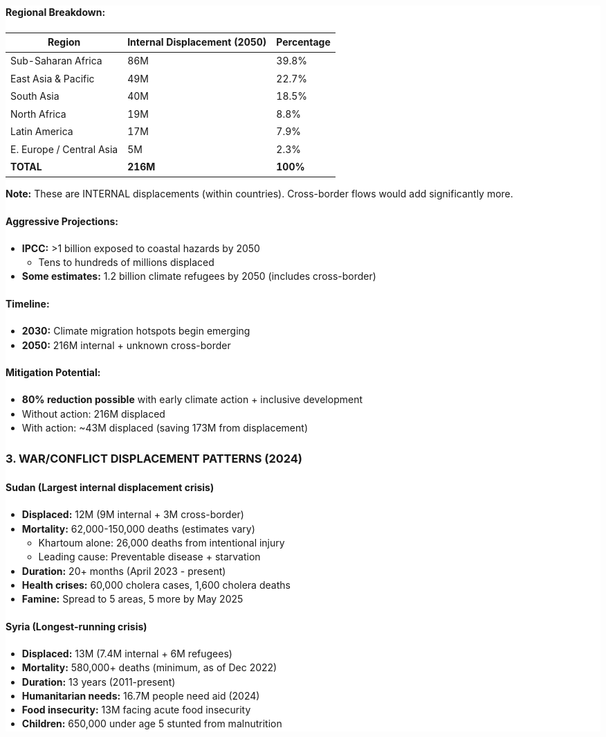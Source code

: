 #### **Regional Breakdown:**
| Region | Internal Displacement (2050) | Percentage |
|--------|------------------------------|------------|
| Sub-Saharan Africa | 86M | 39.8% |
| East Asia & Pacific | 49M | 22.7% |
| South Asia | 40M | 18.5% |
| North Africa | 19M | 8.8% |
| Latin America | 17M | 7.9% |
| E. Europe / Central Asia | 5M | 2.3% |
| **TOTAL** | **216M** | **100%** |

**Note:** These are INTERNAL displacements (within countries). Cross-border flows would add significantly more.

#### **Aggressive Projections:**
- **IPCC:** >1 billion exposed to coastal hazards by 2050
  - Tens to hundreds of millions displaced
- **Some estimates:** 1.2 billion climate refugees by 2050 (includes cross-border)

#### **Timeline:**
- **2030:** Climate migration hotspots begin emerging
- **2050:** 216M internal + unknown cross-border

#### **Mitigation Potential:**
- **80% reduction possible** with early climate action + inclusive development
- Without action: 216M displaced
- With action: ~43M displaced (saving 173M from displacement)

### **3. WAR/CONFLICT DISPLACEMENT PATTERNS (2024)**

#### **Sudan (Largest internal displacement crisis)**
- **Displaced:** 12M (9M internal + 3M cross-border)
- **Mortality:** 62,000-150,000 deaths (estimates vary)
  - Khartoum alone: 26,000 deaths from intentional injury
  - Leading cause: Preventable disease + starvation
- **Duration:** 20+ months (April 2023 - present)
- **Health crises:** 60,000 cholera cases, 1,600 cholera deaths
- **Famine:** Spread to 5 areas, 5 more by May 2025

#### **Syria (Longest-running crisis)**
- **Displaced:** 13M (7.4M internal + 6M refugees)
- **Mortality:** 580,000+ deaths (minimum, as of Dec 2022)
- **Duration:** 13 years (2011-present)
- **Humanitarian needs:** 16.7M people need aid (2024)
- **Food insecurity:** 13M facing acute food insecurity
- **Children:** 650,000 under age 5 stunted from malnutrition

